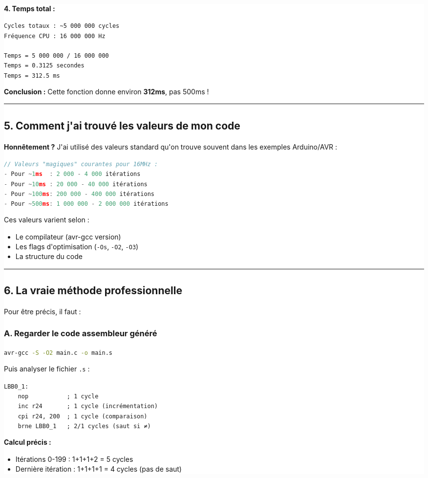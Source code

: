 **4. Temps total :**
```
Cycles totaux : ~5 000 000 cycles
Fréquence CPU : 16 000 000 Hz

Temps = 5 000 000 / 16 000 000
Temps = 0.3125 secondes
Temps = 312.5 ms
```

**Conclusion :** Cette fonction donne environ **312ms**, pas 500ms !

---

## 5. Comment j'ai trouvé les valeurs de mon code

**Honnêtement ?** J'ai utilisé des valeurs standard qu'on trouve souvent dans les exemples Arduino/AVR :

```c
// Valeurs "magiques" courantes pour 16MHz :
- Pour ~1ms  : 2 000 - 4 000 itérations
- Pour ~10ms : 20 000 - 40 000 itérations  
- Pour ~100ms: 200 000 - 400 000 itérations
- Pour ~500ms: 1 000 000 - 2 000 000 itérations
```

Ces valeurs varient selon :
- Le compilateur (avr-gcc version)
- Les flags d'optimisation (`-Os`, `-O2`, `-O3`)
- La structure du code

---

## 6. La vraie méthode professionnelle

Pour être précis, il faut :

### A. Regarder le code assembleur généré

```bash
avr-gcc -S -O2 main.c -o main.s
```

Puis analyser le fichier `.s` :

```assembly
LBB0_1:
    nop           ; 1 cycle
    inc r24       ; 1 cycle (incrémentation)
    cpi r24, 200  ; 1 cycle (comparaison)
    brne LBB0_1   ; 2/1 cycles (saut si ≠)
```

**Calcul précis :**
- Itérations 0-199 : 1+1+1+2 = 5 cycles
- Dernière itération : 1+1+1+1 = 4 cycles (pas de saut)
